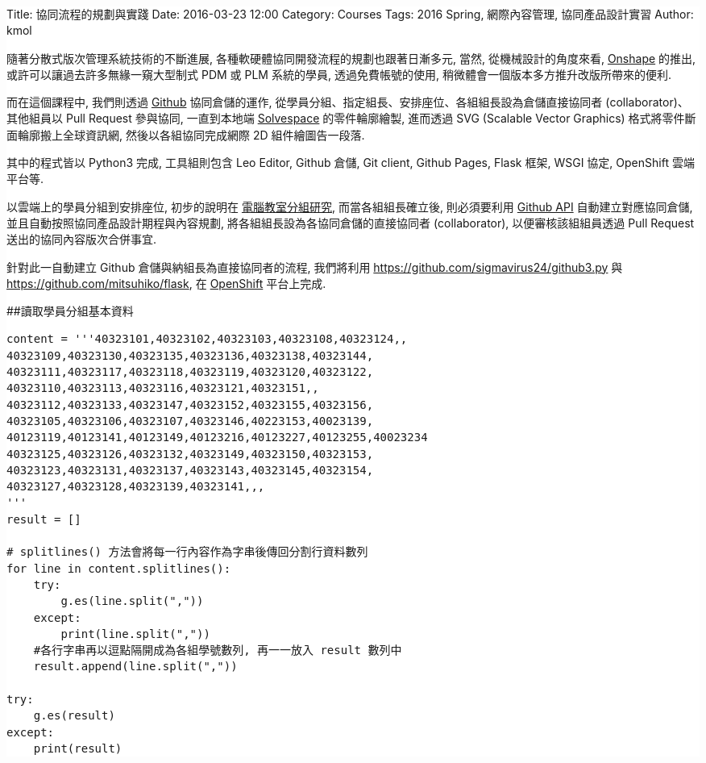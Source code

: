 Title: 協同流程的規劃與實踐
Date: 2016-03-23 12:00
Category: Courses
Tags: 2016 Spring, 網際內容管理, 協同產品設計實習
Author: kmol

隨著分散式版次管理系統技術的不斷進展, 各種軟硬體協同開發流程的規劃也跟著日漸多元, 當然, 從機械設計的角度來看, <a href="https://www.onshape.com">Onshape</a> 的推出, 或許可以讓過去許多無緣一窺大型制式 PDM 或 PLM 系統的學員, 透過免費帳號的使用, 稍微體會一個版本多方推升改版所帶來的便利.



而在這個課程中, 我們則透過 <a href="https://github.com/">Github</a> 協同倉儲的運作, 從學員分組、指定組長、安排座位、各組組長設為倉儲直接協同者 (collaborator)、其他組員以 Pull Request 參與協同, 一直到本地端 <a href="http://solvespace.com/">Solvespace</a> 的零件輪廓繪製, 進而透過 SVG (Scalable Vector Graphics) 格式將零件斷面輪廓搬上全球資訊網, 然後以各組協同完成網際 2D 組件繪圖告一段落.

其中的程式皆以 Python3 完成, 工具組則包含 Leo Editor, Github 倉儲, Git client, Github Pages, Flask 框架, WSGI 協定, OpenShift 雲端平台等.

以雲端上的學員分組到安排座位, 初步的說明在 <a href="wcm-dian-nao-jiao-shi-fen-zu-yan-jiu.html">電腦教室分組研究</a>, 而當各組組長確立後, 則必須要利用 <a href="https://developer.github.com/v3/">Github API</a> 自動建立對應協同倉儲, 並且自動按照協同產品設計期程與內容規劃, 將各組組長設為各協同倉儲的直接協同者 (collaborator), 以便審核該組組員透過 Pull Request 送出的協同內容版次合併事宜.

針對此一自動建立 Github 倉儲與納組長為直接協同者的流程, 我們將利用 <a href="https://github.com/sigmavirus24/github3.py">https://github.com/sigmavirus24/github3.py</a> 與 <a href="https://github.com/mitsuhiko/flask">https://github.com/mitsuhiko/flask</a>, 在 <a href="https://www.openshift.com/">OpenShift</a> 平台上完成. 

##讀取學員分組基本資料

<pre class="brush: python;">
content = '''40323101,40323102,40323103,40323108,40323124,,
40323109,40323130,40323135,40323136,40323138,40323144,
40323111,40323117,40323118,40323119,40323120,40323122,
40323110,40323113,40323116,40323121,40323151,,
40323112,40323133,40323147,40323152,40323155,40323156,
40323105,40323106,40323107,40323146,40223153,40023139,
40123119,40123141,40123149,40123216,40123227,40123255,40023234
40323125,40323126,40323132,40323149,40323150,40323153,
40323123,40323131,40323137,40323143,40323145,40323154,
40323127,40323128,40323139,40323141,,,
'''
result = []

# splitlines() 方法會將每一行內容作為字串後傳回分割行資料數列
for line in content.splitlines():
    try:
        g.es(line.split(","))
    except:
        print(line.split(","))
    #各行字串再以逗點隔開成為各組學號數列, 再一一放入 result 數列中
    result.append(line.split(","))
    
try:
    g.es(result)
except:
    print(result)
</pre>
